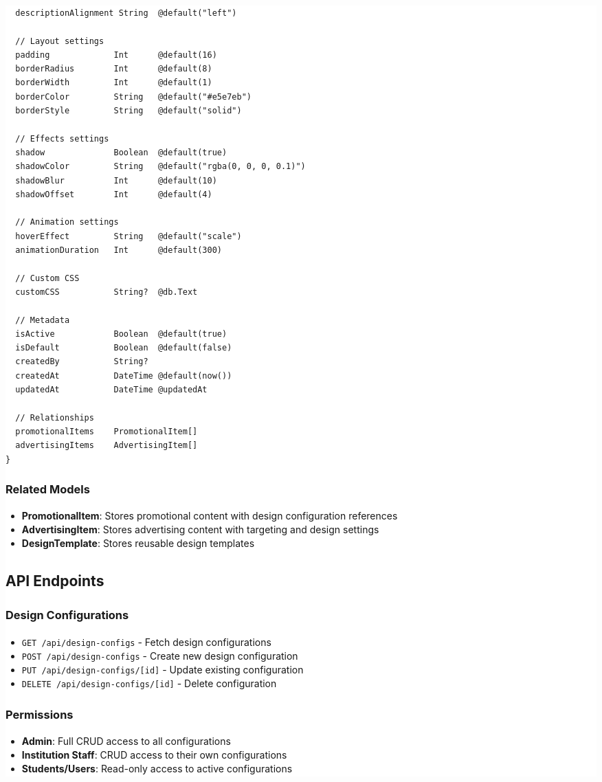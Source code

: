 ```prisma
  descriptionAlignment String  @default("left")
  
  // Layout settings
  padding             Int      @default(16)
  borderRadius        Int      @default(8)
  borderWidth         Int      @default(1)
  borderColor         String   @default("#e5e7eb")
  borderStyle         String   @default("solid")
  
  // Effects settings
  shadow              Boolean  @default(true)
  shadowColor         String   @default("rgba(0, 0, 0, 0.1)")
  shadowBlur          Int      @default(10)
  shadowOffset        Int      @default(4)
  
  // Animation settings
  hoverEffect         String   @default("scale")
  animationDuration   Int      @default(300)
  
  // Custom CSS
  customCSS           String?  @db.Text
  
  // Metadata
  isActive            Boolean  @default(true)
  isDefault           Boolean  @default(false)
  createdBy           String?
  createdAt           DateTime @default(now())
  updatedAt           DateTime @updatedAt
  
  // Relationships
  promotionalItems    PromotionalItem[]
  advertisingItems    AdvertisingItem[]
}
```

### Related Models
- **PromotionalItem**: Stores promotional content with design configuration references
- **AdvertisingItem**: Stores advertising content with targeting and design settings
- **DesignTemplate**: Stores reusable design templates

## API Endpoints

### Design Configurations
- `GET /api/design-configs` - Fetch design configurations
- `POST /api/design-configs` - Create new design configuration
- `PUT /api/design-configs/[id]` - Update existing configuration
- `DELETE /api/design-configs/[id]` - Delete configuration

### Permissions
- **Admin**: Full CRUD access to all configurations
- **Institution Staff**: CRUD access to their own configurations
- **Students/Users**: Read-only access to active configurations
